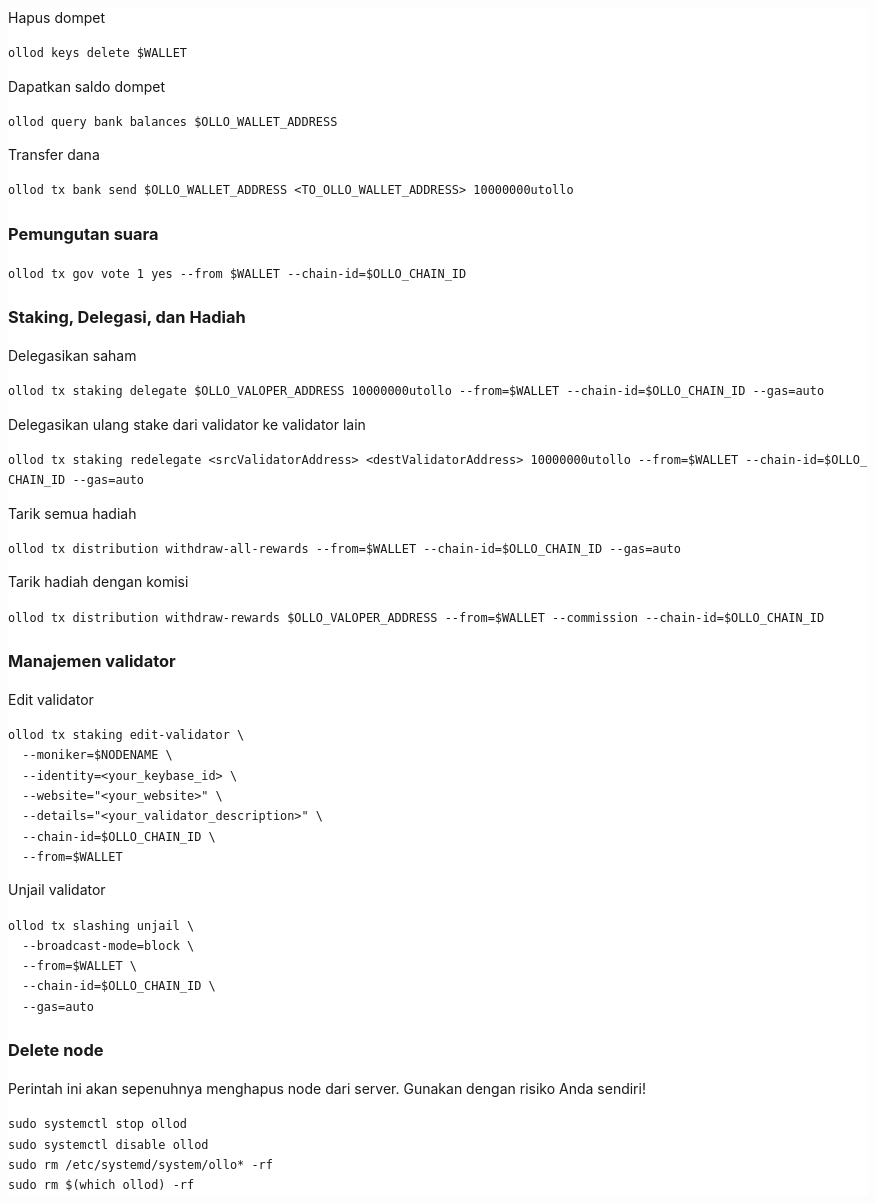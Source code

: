 ```
```
Hapus dompet
```
ollod keys delete $WALLET
```
Dapatkan saldo dompet
```
ollod query bank balances $OLLO_WALLET_ADDRESS
```
Transfer dana
```
ollod tx bank send $OLLO_WALLET_ADDRESS <TO_OLLO_WALLET_ADDRESS> 10000000utollo
```
### Pemungutan suara
```
ollod tx gov vote 1 yes --from $WALLET --chain-id=$OLLO_CHAIN_ID
```
### Staking, Delegasi, dan Hadiah
Delegasikan saham
```
ollod tx staking delegate $OLLO_VALOPER_ADDRESS 10000000utollo --from=$WALLET --chain-id=$OLLO_CHAIN_ID --gas=auto
```
Delegasikan ulang stake dari validator ke validator lain
```
ollod tx staking redelegate <srcValidatorAddress> <destValidatorAddress> 10000000utollo --from=$WALLET --chain-id=$OLLO_CHAIN_ID --gas=auto
```
Tarik semua hadiah
```
ollod tx distribution withdraw-all-rewards --from=$WALLET --chain-id=$OLLO_CHAIN_ID --gas=auto
```
Tarik hadiah dengan komisi
```
ollod tx distribution withdraw-rewards $OLLO_VALOPER_ADDRESS --from=$WALLET --commission --chain-id=$OLLO_CHAIN_ID
```
### Manajemen validator
Edit validator
```
ollod tx staking edit-validator \
  --moniker=$NODENAME \
  --identity=<your_keybase_id> \
  --website="<your_website>" \
  --details="<your_validator_description>" \
  --chain-id=$OLLO_CHAIN_ID \
  --from=$WALLET
```
Unjail validator
```
ollod tx slashing unjail \
  --broadcast-mode=block \
  --from=$WALLET \
  --chain-id=$OLLO_CHAIN_ID \
  --gas=auto
```
### Delete node
Perintah ini akan sepenuhnya menghapus node dari server. Gunakan dengan risiko Anda sendiri!
```
sudo systemctl stop ollod
sudo systemctl disable ollod
sudo rm /etc/systemd/system/ollo* -rf
sudo rm $(which ollod) -rf

